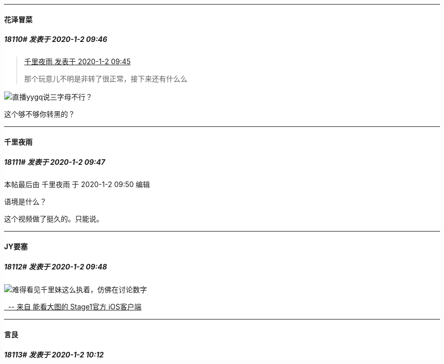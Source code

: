 





-----

####  花泽冒菜  
##### 18110#       发表于 2020-1-2 09:46



<blockquote><a href="httphttps://bbs.saraba1st.com/2b/forum.php?mod=redirect&amp;goto=findpost&amp;pid=46060447&amp;ptid=1863536" target="_blank">千里夜雨 发表于 2020-1-2 09:45</a>

那个玩意儿不明是非转了很正常，接下来还有什么么</blockquote>
<img src="https://static.saraba1st.com/image/smiley/face2017/067.png" referrerpolicy="no-referrer">直播yygq说三字母不行？

这个够不够你转黑的？







-----

####  千里夜雨  
##### 18111#       发表于 2020-1-2 09:47



 本帖最后由 千里夜雨 于 2020-1-2 09:50 编辑 

语境是什么？

这个视频做了挺久的。只能说。







-----

####  JY要塞  
##### 18112#       发表于 2020-1-2 09:48



<img src="https://static.saraba1st.com/image/smiley/face2017/067.png" referrerpolicy="no-referrer">难得看见千里妹这么执着，仿佛在讨论数字

[  -- 来自 能看大图的 Stage1官方 iOS客户端](https://itunes.apple.com/fi/app/saraba1st/id1221237470?mt=8)







-----

####  言艮  
##### 18113#       发表于 2020-1-2 10:12
